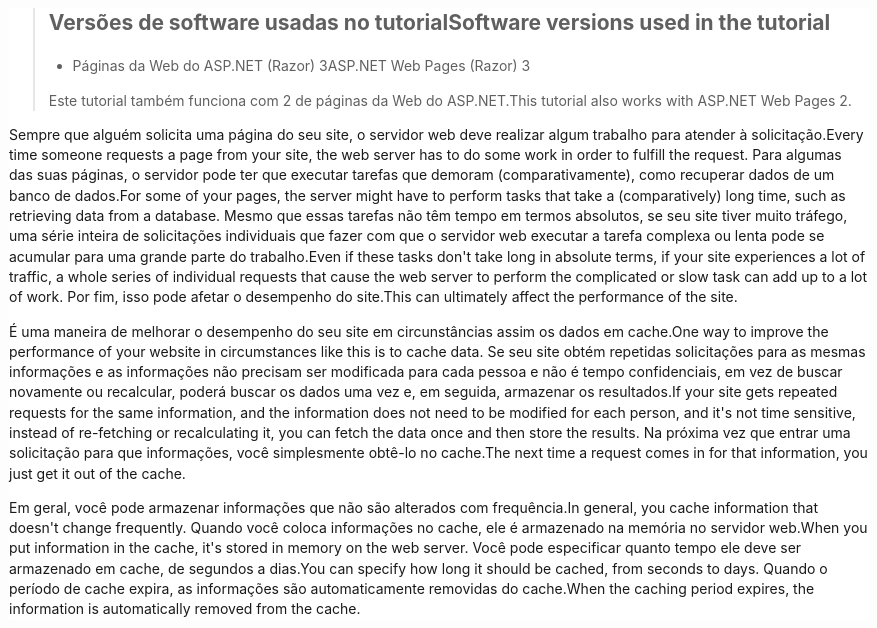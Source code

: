 > ## <a name="software-versions-used-in-the-tutorial"></a><span data-ttu-id="d4b1f-111">Versões de software usadas no tutorial</span><span class="sxs-lookup"><span data-stu-id="d4b1f-111">Software versions used in the tutorial</span></span>
> 
> 
> - <span data-ttu-id="d4b1f-112">Páginas da Web do ASP.NET (Razor) 3</span><span class="sxs-lookup"><span data-stu-id="d4b1f-112">ASP.NET Web Pages (Razor) 3</span></span>
>   
> 
> <span data-ttu-id="d4b1f-113">Este tutorial também funciona com 2 de páginas da Web do ASP.NET.</span><span class="sxs-lookup"><span data-stu-id="d4b1f-113">This tutorial also works with ASP.NET Web Pages 2.</span></span>


<span data-ttu-id="d4b1f-114">Sempre que alguém solicita uma página do seu site, o servidor web deve realizar algum trabalho para atender à solicitação.</span><span class="sxs-lookup"><span data-stu-id="d4b1f-114">Every time someone requests a page from your site, the web server has to do some work in order to fulfill the request.</span></span> <span data-ttu-id="d4b1f-115">Para algumas das suas páginas, o servidor pode ter que executar tarefas que demoram (comparativamente), como recuperar dados de um banco de dados.</span><span class="sxs-lookup"><span data-stu-id="d4b1f-115">For some of your pages, the server might have to perform tasks that take a (comparatively) long time, such as retrieving data from a database.</span></span> <span data-ttu-id="d4b1f-116">Mesmo que essas tarefas não têm tempo em termos absolutos, se seu site tiver muito tráfego, uma série inteira de solicitações individuais que fazer com que o servidor web executar a tarefa complexa ou lenta pode se acumular para uma grande parte do trabalho.</span><span class="sxs-lookup"><span data-stu-id="d4b1f-116">Even if these tasks don't take long in absolute terms, if your site experiences a lot of traffic, a whole series of individual requests that cause the web server to perform the complicated or slow task can add up to a lot of work.</span></span> <span data-ttu-id="d4b1f-117">Por fim, isso pode afetar o desempenho do site.</span><span class="sxs-lookup"><span data-stu-id="d4b1f-117">This can ultimately affect the performance of the site.</span></span>

<span data-ttu-id="d4b1f-118">É uma maneira de melhorar o desempenho do seu site em circunstâncias assim os dados em cache.</span><span class="sxs-lookup"><span data-stu-id="d4b1f-118">One way to improve the performance of your website in circumstances like this is to cache data.</span></span> <span data-ttu-id="d4b1f-119">Se seu site obtém repetidas solicitações para as mesmas informações e as informações não precisam ser modificada para cada pessoa e não é tempo confidenciais, em vez de buscar novamente ou recalcular, poderá buscar os dados uma vez e, em seguida, armazenar os resultados.</span><span class="sxs-lookup"><span data-stu-id="d4b1f-119">If your site gets repeated requests for the same information, and the information does not need to be modified for each person, and it's not time sensitive, instead of re-fetching or recalculating it, you can fetch the data once and then store the results.</span></span> <span data-ttu-id="d4b1f-120">Na próxima vez que entrar uma solicitação para que informações, você simplesmente obtê-lo no cache.</span><span class="sxs-lookup"><span data-stu-id="d4b1f-120">The next time a request comes in for that information, you just get it out of the cache.</span></span>

<span data-ttu-id="d4b1f-121">Em geral, você pode armazenar informações que não são alterados com frequência.</span><span class="sxs-lookup"><span data-stu-id="d4b1f-121">In general, you cache information that doesn't change frequently.</span></span> <span data-ttu-id="d4b1f-122">Quando você coloca informações no cache, ele é armazenado na memória no servidor web.</span><span class="sxs-lookup"><span data-stu-id="d4b1f-122">When you put information in the cache, it's stored in memory on the web server.</span></span> <span data-ttu-id="d4b1f-123">Você pode especificar quanto tempo ele deve ser armazenado em cache, de segundos a dias.</span><span class="sxs-lookup"><span data-stu-id="d4b1f-123">You can specify how long it should be cached, from seconds to days.</span></span> <span data-ttu-id="d4b1f-124">Quando o período de cache expira, as informações são automaticamente removidas do cache.</span><span class="sxs-lookup"><span data-stu-id="d4b1f-124">When the caching period expires, the information is automatically removed from the cache.</span></span>
